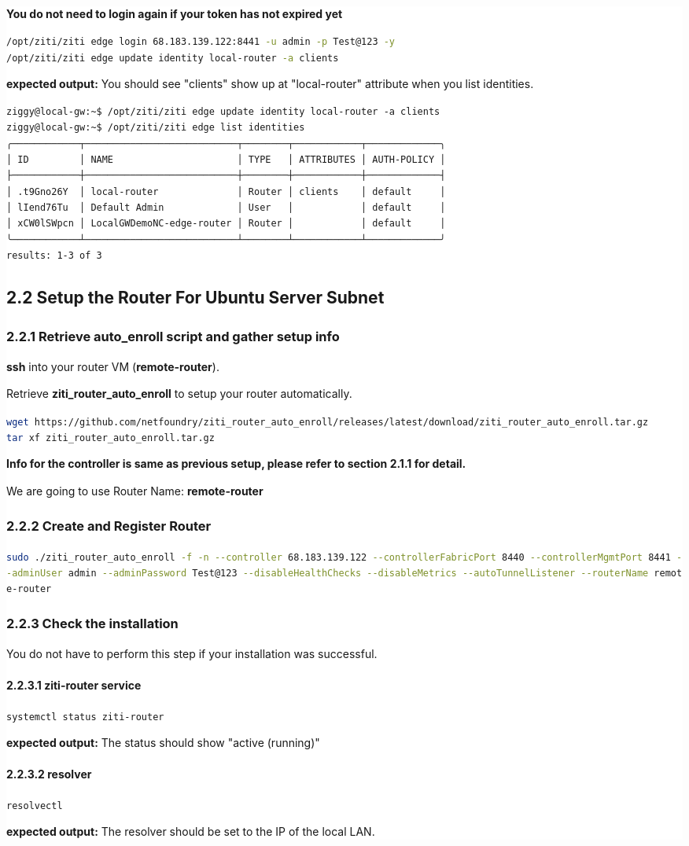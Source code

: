 **You do not need to login again if your token has not expired yet**
```bash
/opt/ziti/ziti edge login 68.183.139.122:8441 -u admin -p Test@123 -y
/opt/ziti/ziti edge update identity local-router -a clients
```
**expected output:** You should see "clients" show up at "local-router" attribute when you list identities.
```
ziggy@local-gw:~$ /opt/ziti/ziti edge update identity local-router -a clients
ziggy@local-gw:~$ /opt/ziti/ziti edge list identities
╭────────────┬───────────────────────────┬────────┬────────────┬─────────────╮
│ ID         │ NAME                      │ TYPE   │ ATTRIBUTES │ AUTH-POLICY │
├────────────┼───────────────────────────┼────────┼────────────┼─────────────┤
│ .t9Gno26Y  │ local-router              │ Router │ clients    │ default     │
│ lIend76Tu  │ Default Admin             │ User   │            │ default     │
│ xCW0lSWpcn │ LocalGWDemoNC-edge-router │ Router │            │ default     │
╰────────────┴───────────────────────────┴────────┴────────────┴─────────────╯
results: 1-3 of 3
```
## 2.2 Setup the Router For Ubuntu Server Subnet

### 2.2.1 Retrieve auto_enroll script and gather setup info
**ssh** into your router VM (**remote-router**). 

Retrieve **ziti_router_auto_enroll** to setup your router automatically.
```bash
wget https://github.com/netfoundry/ziti_router_auto_enroll/releases/latest/download/ziti_router_auto_enroll.tar.gz
tar xf ziti_router_auto_enroll.tar.gz
```

**Info for the controller is same as previous setup, please refer to section 2.1.1 for detail.**

We are going to use Router Name: **remote-router**

### 2.2.2 Create and Register Router
```bash
sudo ./ziti_router_auto_enroll -f -n --controller 68.183.139.122 --controllerFabricPort 8440 --controllerMgmtPort 8441 --adminUser admin --adminPassword Test@123 --disableHealthChecks --disableMetrics --autoTunnelListener --routerName remote-router
```

### 2.2.3 Check the installation
You do not have to perform this step if your installation was successful. 

#### 2.2.3.1 ziti-router service
```bash
systemctl status ziti-router
```
**expected output:** The status should show "active (running)"

#### 2.2.3.2 resolver
```bash
resolvectl
```
**expected output:** The resolver should be set to the IP of the local LAN.
